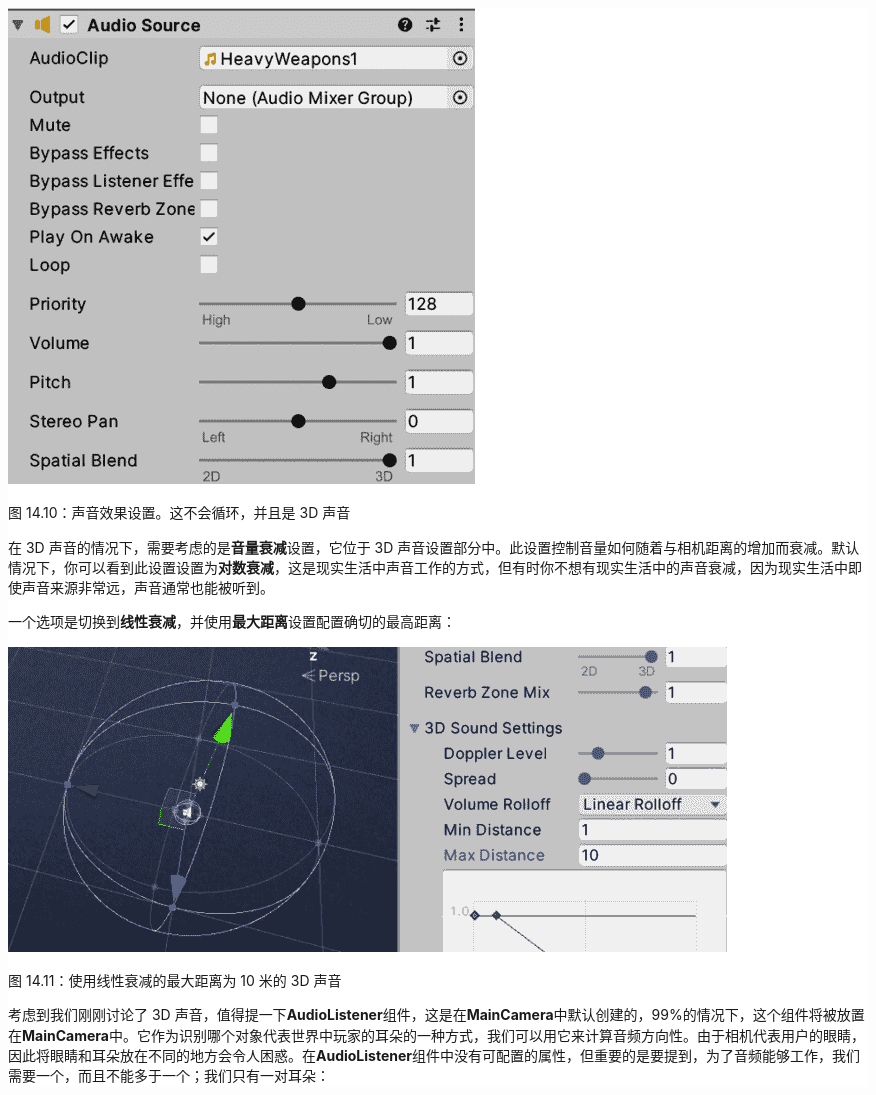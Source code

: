 ![图片](img/B18585_14_10.png)

图 14.10：声音效果设置。这不会循环，并且是 3D 声音

在 3D 声音的情况下，需要考虑的是**音量衰减**设置，它位于 3D 声音设置部分中。此设置控制音量如何随着与相机距离的增加而衰减。默认情况下，你可以看到此设置设置为**对数衰减**，这是现实生活中声音工作的方式，但有时你不想有现实生活中的声音衰减，因为现实生活中即使声音来源非常远，声音通常也能被听到。

一个选项是切换到**线性衰减**，并使用**最大距离**设置配置确切的最高距离：

![图片](img/B18585_14_11.png)

图 14.11：使用线性衰减的最大距离为 10 米的 3D 声音

考虑到我们刚刚讨论了 3D 声音，值得提一下**AudioListener**组件，这是在**MainCamera**中默认创建的，99%的情况下，这个组件将被放置在**MainCamera**中。它作为识别哪个对象代表世界中玩家的耳朵的一种方式，我们可以用它来计算音频方向性。由于相机代表用户的眼睛，因此将眼睛和耳朵放在不同的地方会令人困惑。在**AudioListener**组件中没有可配置的属性，但重要的是要提到，为了音频能够工作，我们需要一个，而且不能多于一个；我们只有一对耳朵：
